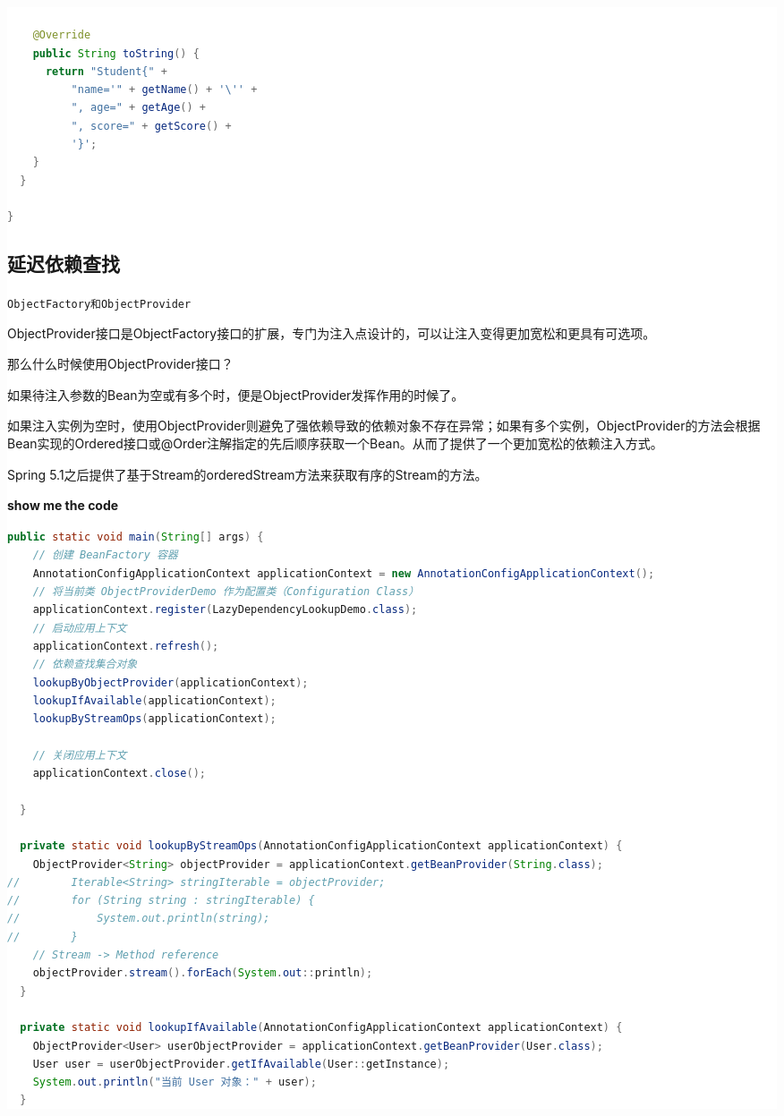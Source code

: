 ```java

    @Override
    public String toString() {
      return "Student{" +
          "name='" + getName() + '\'' +
          ", age=" + getAge() +
          ", score=" + getScore() +
          '}';
    }
  }

}
```

## 延迟依赖查找

`ObjectFactory和ObjectProvider`

ObjectProvider接口是ObjectFactory接口的扩展，专门为注入点设计的，可以让注入变得更加宽松和更具有可选项。

那么什么时候使用ObjectProvider接口？

如果待注入参数的Bean为空或有多个时，便是ObjectProvider发挥作用的时候了。

如果注入实例为空时，使用ObjectProvider则避免了强依赖导致的依赖对象不存在异常；如果有多个实例，ObjectProvider的方法会根据Bean实现的Ordered接口或@Order注解指定的先后顺序获取一个Bean。从而了提供了一个更加宽松的依赖注入方式。

Spring 5.1之后提供了基于Stream的orderedStream方法来获取有序的Stream的方法。

**show me the code**

```java
public static void main(String[] args) {
    // 创建 BeanFactory 容器
    AnnotationConfigApplicationContext applicationContext = new AnnotationConfigApplicationContext();
    // 将当前类 ObjectProviderDemo 作为配置类（Configuration Class）
    applicationContext.register(LazyDependencyLookupDemo.class);
    // 启动应用上下文
    applicationContext.refresh();
    // 依赖查找集合对象
    lookupByObjectProvider(applicationContext);
    lookupIfAvailable(applicationContext);
    lookupByStreamOps(applicationContext);

    // 关闭应用上下文
    applicationContext.close();

  }

  private static void lookupByStreamOps(AnnotationConfigApplicationContext applicationContext) {
    ObjectProvider<String> objectProvider = applicationContext.getBeanProvider(String.class);
//        Iterable<String> stringIterable = objectProvider;
//        for (String string : stringIterable) {
//            System.out.println(string);
//        }
    // Stream -> Method reference
    objectProvider.stream().forEach(System.out::println);
  }

  private static void lookupIfAvailable(AnnotationConfigApplicationContext applicationContext) {
    ObjectProvider<User> userObjectProvider = applicationContext.getBeanProvider(User.class);
    User user = userObjectProvider.getIfAvailable(User::getInstance);
    System.out.println("当前 User 对象：" + user);
  }

```